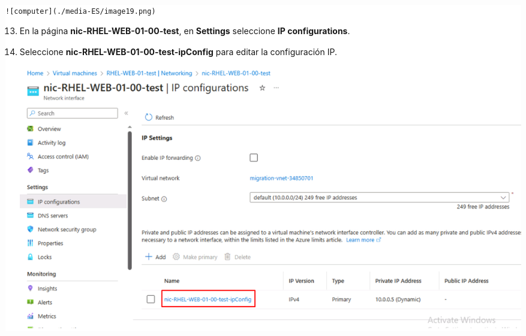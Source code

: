     ![computer](./media-ES/image19.png)

13. En la página **nic-RHEL-WEB-01-00-test**, en **Settings** seleccione
    **IP configurations**.

14. Seleccione **nic-RHEL-WEB-01-00-test-ipConfig** para editar la
    configuración IP.

    ![computer](./media-ES/image20.png)
